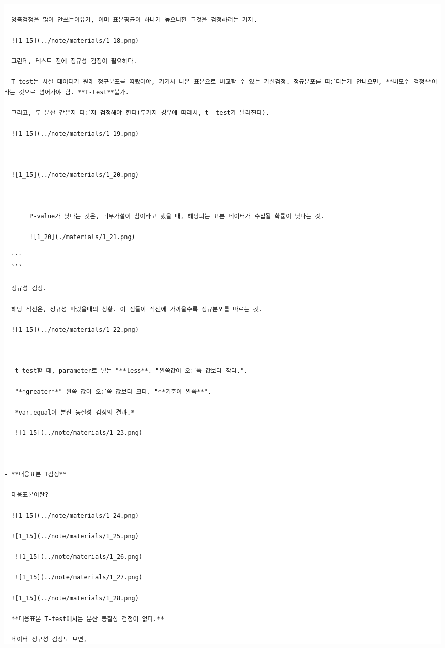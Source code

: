 ~~~

  양측검정을 많이 안쓰는이유가, 이미 표본평균이 하나가 높으니깐 그것을 검정하려는 거지. 

  ![1_15](../note/materials/1_18.png)

  그런데, 테스트 전에 정규성 검정이 필요하다. 

  T-test는 사실 데이터가 원래 정규분포를 따랐어야, 거기서 나온 표본으로 비교할 수 있는 가설검정. 정규분포를 따른다는게 안나오면, **비모수 검정**이라는 것으로 넘어가야 함. **T-test**불가. 

  그리고, 두 분산 같은지 다른지 검정해야 한다(두가지 경우에 따라서, t -test가 달라진다). 

  ![1_15](../note/materials/1_19.png)

  

  ![1_15](../note/materials/1_20.png)

  ​	

  ​		P-value가 낮다는 것은, 귀무가설이 참이라고 했을 때, 해당되는 표본 데이터가 수집될 확률이 낮다는 것. 

  ​		![1_20](./materials/1_21.png)

  ```
  ```

  정규성 검정. 

  해당 직선은, 정규성 따랐을때의 상황. 이 점들이 직선에 가까울수록 정규분포를 따르는 것.

  ![1_15](../note/materials/1_22.png)

  

  ​	t-test할 때, parameter로 넣는 "**less**. "왼쪽값이 오른쪽 값보다 작다.". 

  ​	"**greater**" 왼쪽 값이 오른쪽 값보다 크다. "**기준이 왼쪽**". 

  ​	*var.equal이 분산 동질성 검정의 결과.* 

  ​	![1_15](../note/materials/1_23.png)

  ​	

- **대응표본 T검정**

  대응표본이란? 

  ![1_15](../note/materials/1_24.png)

  ![1_15](../note/materials/1_25.png)

  ​	![1_15](../note/materials/1_26.png)

  ​	![1_15](../note/materials/1_27.png)

  ![1_15](../note/materials/1_28.png)

  **대응표본 T-test에서는 분산 동질성 검정이 없다.** 

  데이터 정규성 검정도 보면, 

~~~